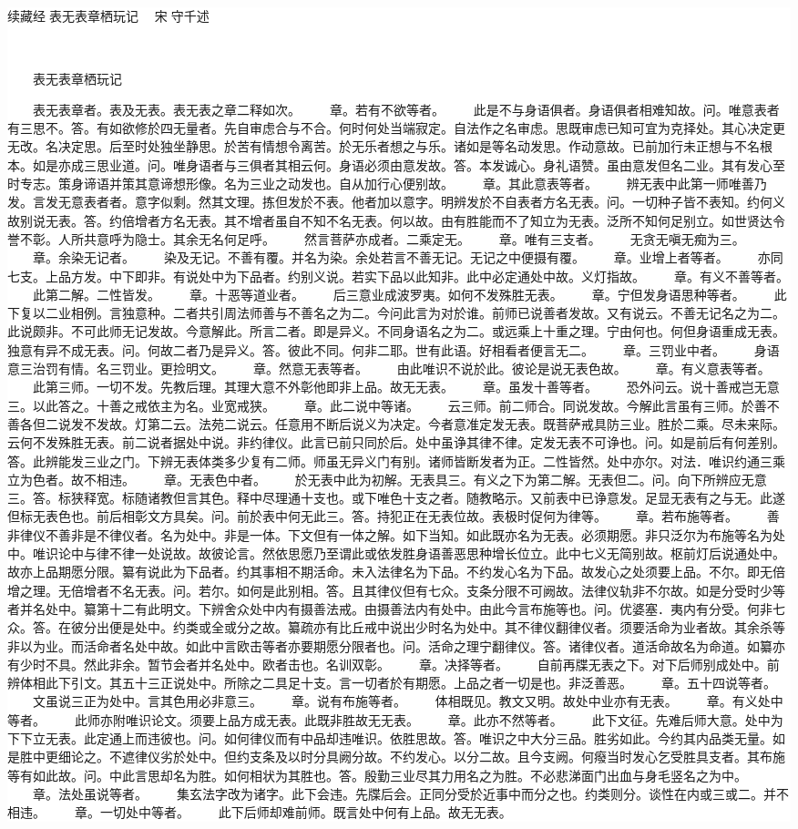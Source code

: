 续藏经   表无表章栖玩记
　宋 守千述

　　 

　　表无表章栖玩记

　　表无表章者。表及无表。表无表之章二释如次。
　　章。若有不欲等者。
　　此是不与身语俱者。身语俱者相难知故。问。唯意表者有三思不。答。有如欲修於四无量者。先自审虑合与不合。何时何处当端寂定。自法作之名审虑。思既审虑已知可宜为克择处。其心决定更无改。名决定思。后至时处独坐静思。於苦有情想令离苦。於无乐者想之与乐。诸如是等名动发思。作动意故。已前加行未正想与不名根本。如是亦成三思业道。问。唯身语者与三俱者其相云何。身语必须由意发故。答。本发诚心。身礼语赞。虽由意发但名二业。其有发心至时专志。策身谛语并策其意谛想形像。名为三业之动发也。自从加行心便别故。
　　章。其此意表等者。
　　辨无表中此第一师唯善乃发。言发无意表者者。意字似剩。然其文理。拣但发於不表。他者加以意字。明辨发於不自表者方名无表。问。一切种子皆不表知。约何义故别说无表。答。约倍增者方名无表。其不增者虽自不知不名无表。何以故。由有胜能而不了知立为无表。泛所不知何足别立。如世贤达令誉不彰。人所共意呼为隐士。其余无名何足呼。
　　然言菩萨亦成者。二乘定无。
　　章。唯有三支者。
　　无贪无嗔无痴为三。
　　章。余染无记者。
　　染及无记。不善有覆。并名为染。余处若言不善无记。无记之中便摄有覆。
　　章。业增上者等者。
　　亦同七支。上品方发。中下即非。有说处中为下品者。约别义说。若实下品以此知非。此中必定通处中故。义灯指故。
　　章。有义不善等者。
　　此第二解。二性皆发。
　　章。十恶等道业者。
　　后三意业成波罗夷。如何不发殊胜无表。
　　章。宁但发身语思种等者。
　　此下复以二业相例。言独意种。二者共引周法师善与不善名之为二。今问此言为对於谁。前师已说善者发故。又有说云。不善无记名之为二。此说颇非。不可此师无记发故。今意解此。所言二者。即是异义。不同身语名之为二。或远乘上十重之理。宁由何也。何但身语重成无表。独意有异不成无表。问。何故二者乃是异义。答。彼此不同。何非二耶。世有此语。好相看者便言无二。
　　章。三罚业中者。
　　身语意三治罚有情。名三罚业。更捡明文。
　　章。然意无表等者。
　　由此唯识不说於此。彼论是说无表色故。
　　章。有义意表等者。
　　此第三师。一切不发。先教后理。其理大意不外彰他即非上品。故无无表。
　　章。虽发十善等者。
　　恐外问云。说十善戒岂无意三。以此答之。十善之戒依主为名。业宽戒狭。
　　章。此二说中等诸。
　　云三师。前二师合。同说发故。今解此言虽有三师。於善不善各但二说发不发故。灯第二云。法苑二说云。任意用不断后说义为决定。今者意准定发无表。既菩萨戒具防三业。胜於二乘。尽未来际。云何不发殊胜无表。前二说者据处中说。非约律仪。此言已前只同於后。处中虽诤其律不律。定发无表不可诤也。问。如是前后有何差别。答。此辨能发三业之门。下辨无表体类多少复有二师。师虽无异义门有别。诸师皆断发者为正。二性皆然。处中亦尔。对法．唯识约通三乘立为色者。故不相违。
　　章。无表色中者。
　　於无表中此为初解。无表具三。有义之下为第二解。无表但二。问。向下所辨应无意三。答。标狭释宽。标随诸教但言其色。释中尽理通十支也。或下唯色十支之者。随教略示。又前表中已诤意发。足显无表有之与无。此遂但标无表色也。前后相彰文方具矣。问。前於表中何无此三。答。持犯正在无表位故。表极时促何为律等。
　　章。若布施等者。
　　善非律仪不善非是不律仪者。名为处中。非是一体。下文但有一体之解。如下当知。如此既亦名为无表。必须期愿。非只泛尔为布施等名为处中。唯识论中与律不律一处说故。故彼论言。然依思愿乃至谓此或依发胜身语善恶思种增长位立。此中七义无简别故。枢前灯后说通处中。故亦上品期愿分限。纂有说此为下品者。约其事相不期活命。未入法律名为下品。不约发心名为下品。故发心之处须要上品。不尔。即无倍增之理。无倍增者不名无表。问。若尔。如何是此别相。答。且其律仪但有七众。支条分限不可阙故。法律仪轨非不尔故。如是分受时少等者并名处中。纂第十二有此明文。下辨舍众处中内有摄善法戒。由摄善法内有处中。由此今言布施等也。问。优婆塞．夷内有分受。何非七众。答。在彼分出便是处中。约类或全或分之故。纂疏亦有比丘戒中说出少时名为处中。其不律仪翻律仪者。须要活命为业者故。其余杀等非以为业。而活命者名处中故。如此中言欧击等者亦要期愿分限者也。问。活命之理宁翻律仪。答。诸律仪者。道活命故名为命道。如纂亦有少时不具。然此非余。暂节会者并名处中。欧者击也。名训双彰。
　　章。决择等者。
　　自前再牒无表之下。对下后师别成处中。前辨体相此下引文。其五十三正说处中。所除之二具足十支。言一切者於有期愿。上品之者一切是也。非泛善恶。
　　章。五十四说等者。
　　文虽说三正为处中。言其色用必非意三。
　　章。说有布施等者。
　　体相既见。教文又明。故处中业亦有无表。
　　章。有义处中等者。
　　此师亦附唯识论文。须要上品方成无表。此既非胜故无无表。
　　章。此亦不然等者。
　　此下文征。先难后师大意。处中为下下立无表。此定通上而违彼也。问。如何律仪而有中品却违唯识。依胜思故。答。唯识之中大分三品。胜劣如此。今约其内品类无量。如是胜中更细论之。不遮律仪劣於处中。但约支条及以时分具阙分故。不约发心。以分二故。且今支阙。何癈当时发心乞受胜具支者。其布施等有如此故。问。中此言思却名为胜。如何相状为其胜也。答。殷勤三业尽其力用名之为胜。不必悲涕面门出血与身毛竖名之为中。
　　章。法处虽说等者。
　　集玄法字改为诸字。此下会违。先牒后会。正同分受於近事中而分之也。约类则分。谈性在内或三或二。并不相违。
　　章。一切处中等者。
　　此下后师却难前师。既言处中何有上品。故无无表。